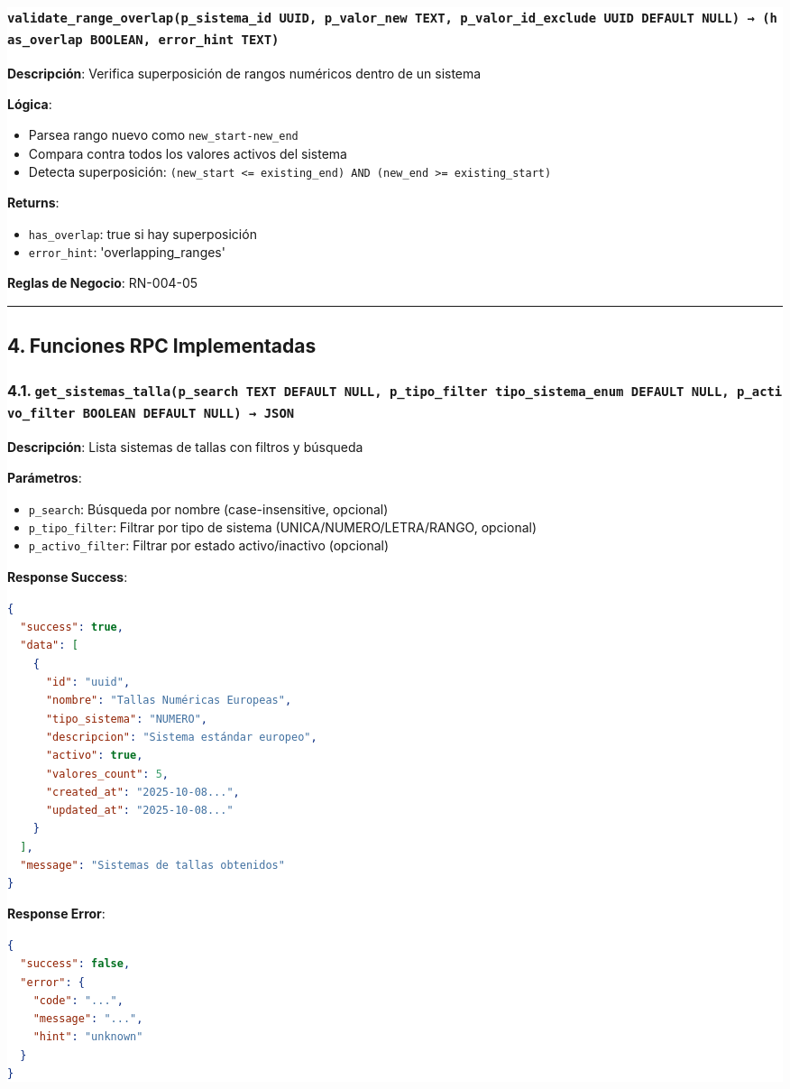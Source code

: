 
### `validate_range_overlap(p_sistema_id UUID, p_valor_new TEXT, p_valor_id_exclude UUID DEFAULT NULL) → (has_overlap BOOLEAN, error_hint TEXT)`

**Descripción**: Verifica superposición de rangos numéricos dentro de un sistema

**Lógica**:
- Parsea rango nuevo como `new_start-new_end`
- Compara contra todos los valores activos del sistema
- Detecta superposición: `(new_start <= existing_end) AND (new_end >= existing_start)`

**Returns**:
- `has_overlap`: true si hay superposición
- `error_hint`: 'overlapping_ranges'

**Reglas de Negocio**: RN-004-05

---

## 4. Funciones RPC Implementadas

### 4.1. `get_sistemas_talla(p_search TEXT DEFAULT NULL, p_tipo_filter tipo_sistema_enum DEFAULT NULL, p_activo_filter BOOLEAN DEFAULT NULL) → JSON`

**Descripción**: Lista sistemas de tallas con filtros y búsqueda

**Parámetros**:
- `p_search`: Búsqueda por nombre (case-insensitive, opcional)
- `p_tipo_filter`: Filtrar por tipo de sistema (UNICA/NUMERO/LETRA/RANGO, opcional)
- `p_activo_filter`: Filtrar por estado activo/inactivo (opcional)

**Response Success**:
```json
{
  "success": true,
  "data": [
    {
      "id": "uuid",
      "nombre": "Tallas Numéricas Europeas",
      "tipo_sistema": "NUMERO",
      "descripcion": "Sistema estándar europeo",
      "activo": true,
      "valores_count": 5,
      "created_at": "2025-10-08...",
      "updated_at": "2025-10-08..."
    }
  ],
  "message": "Sistemas de tallas obtenidos"
}
```

**Response Error**:
```json
{
  "success": false,
  "error": {
    "code": "...",
    "message": "...",
    "hint": "unknown"
  }
}
```
